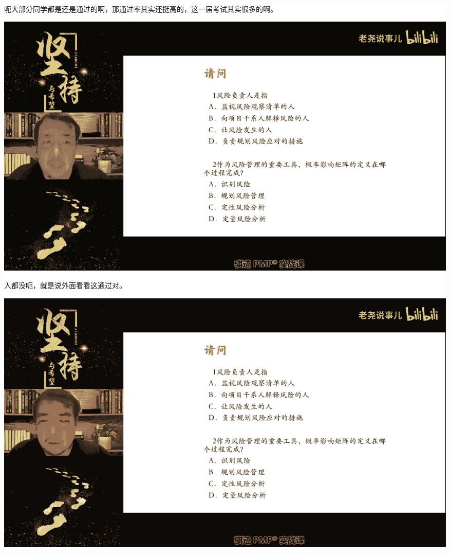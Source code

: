 呃大部分同学都是还是通过的啊，那通过率其实还挺高的，这一届考试其实很多的啊。

![](img/8628d9cb8fc4991a19e392faea1f274a_37.png)

人都没呃，就是说外面看看这通过对。

![](img/8628d9cb8fc4991a19e392faea1f274a_39.png)
